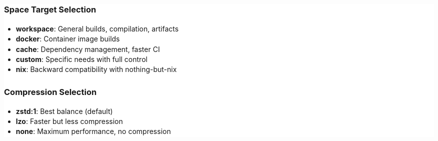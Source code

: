 ### Space Target Selection
- **workspace**: General builds, compilation, artifacts
- **docker**: Container image builds
- **cache**: Dependency management, faster CI
- **custom**: Specific needs with full control
- **nix**: Backward compatibility with nothing-but-nix

### Compression Selection
- **zstd:1**: Best balance (default)
- **lzo**: Faster but less compression
- **none**: Maximum performance, no compression